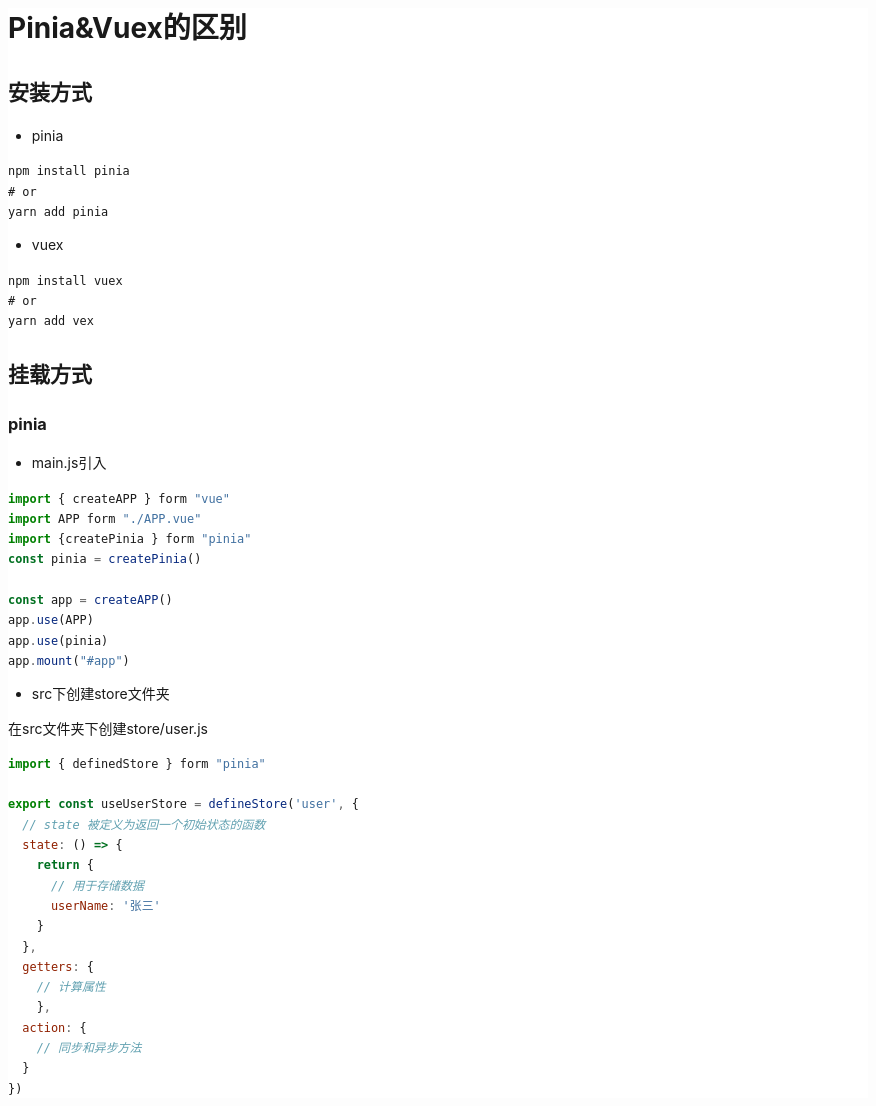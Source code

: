 # Pinia&Vuex的区别

## 安装方式

- pinia

```javascript
npm install pinia
# or
yarn add pinia

```

- vuex

```javascript
npm install vuex
# or
yarn add vex
```

## 挂载方式

### pinia

- main.js引入

```javascript
import { createAPP } form "vue"
import APP form "./APP.vue"
import {createPinia } form "pinia"
const pinia = createPinia()

const app = createAPP()
app.use(APP)
app.use(pinia)
app.mount("#app")
```

- src下创建store文件夹

在src文件夹下创建store/user.js

```javascript
import { definedStore } form "pinia"

export const useUserStore = defineStore('user', {
  // state 被定义为返回一个初始状态的函数
  state: () => {
    return {
      // 用于存储数据
      userName: '张三'
    }
  },
  getters: {
    // 计算属性
	},
  action: {
    // 同步和异步方法
  }
})
```
